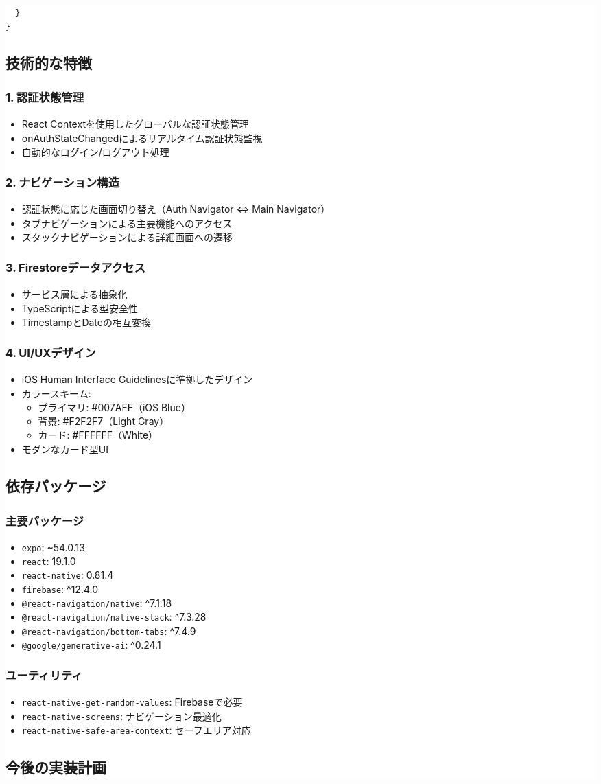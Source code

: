 ```javascript
  }
}
```

## 技術的な特徴

### 1. 認証状態管理
- React Contextを使用したグローバルな認証状態管理
- onAuthStateChangedによるリアルタイム認証状態監視
- 自動的なログイン/ログアウト処理

### 2. ナビゲーション構造
- 認証状態に応じた画面切り替え（Auth Navigator ⇔ Main Navigator）
- タブナビゲーションによる主要機能へのアクセス
- スタックナビゲーションによる詳細画面への遷移

### 3. Firestoreデータアクセス
- サービス層による抽象化
- TypeScriptによる型安全性
- TimestampとDateの相互変換

### 4. UI/UXデザイン
- iOS Human Interface Guidelinesに準拠したデザイン
- カラースキーム:
  - プライマリ: #007AFF（iOS Blue）
  - 背景: #F2F2F7（Light Gray）
  - カード: #FFFFFF（White）
- モダンなカード型UI

## 依存パッケージ

### 主要パッケージ
- `expo`: ~54.0.13
- `react`: 19.1.0
- `react-native`: 0.81.4
- `firebase`: ^12.4.0
- `@react-navigation/native`: ^7.1.18
- `@react-navigation/native-stack`: ^7.3.28
- `@react-navigation/bottom-tabs`: ^7.4.9
- `@google/generative-ai`: ^0.24.1

### ユーティリティ
- `react-native-get-random-values`: Firebaseで必要
- `react-native-screens`: ナビゲーション最適化
- `react-native-safe-area-context`: セーフエリア対応

## 今後の実装計画
